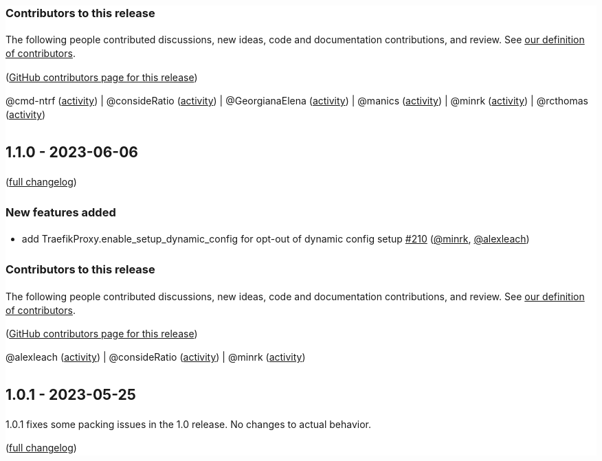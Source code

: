 ### Contributors to this release

The following people contributed discussions, new ideas, code and documentation contributions, and review.
See [our definition of contributors](https://github-activity.readthedocs.io/en/latest/#how-does-this-tool-define-contributions-in-the-reports).

([GitHub contributors page for this release](https://github.com/jupyterhub/traefik-proxy/graphs/contributors?from=2023-06-06&to=2024-07-12&type=c))

@cmd-ntrf ([activity](https://github.com/search?q=repo%3Ajupyterhub%2Ftraefik-proxy+involves%3Acmd-ntrf+updated%3A2023-06-06..2024-07-12&type=Issues)) | @consideRatio ([activity](https://github.com/search?q=repo%3Ajupyterhub%2Ftraefik-proxy+involves%3AconsideRatio+updated%3A2023-06-06..2024-07-12&type=Issues)) | @GeorgianaElena ([activity](https://github.com/search?q=repo%3Ajupyterhub%2Ftraefik-proxy+involves%3AGeorgianaElena+updated%3A2023-06-06..2024-07-12&type=Issues)) | @manics ([activity](https://github.com/search?q=repo%3Ajupyterhub%2Ftraefik-proxy+involves%3Amanics+updated%3A2023-06-06..2024-07-12&type=Issues)) | @minrk ([activity](https://github.com/search?q=repo%3Ajupyterhub%2Ftraefik-proxy+involves%3Aminrk+updated%3A2023-06-06..2024-07-12&type=Issues)) | @rcthomas ([activity](https://github.com/search?q=repo%3Ajupyterhub%2Ftraefik-proxy+involves%3Arcthomas+updated%3A2023-06-06..2024-07-12&type=Issues))

## 1.1.0 - 2023-06-06

([full changelog](https://github.com/jupyterhub/traefik-proxy/compare/1.0.1...1.1.0))

### New features added

- add TraefikProxy.enable_setup_dynamic_config for opt-out of dynamic config setup [#210](https://github.com/jupyterhub/traefik-proxy/pull/210) ([@minrk](https://github.com/minrk), [@alexleach](https://github.com/alexleach))

### Contributors to this release

The following people contributed discussions, new ideas, code and documentation contributions, and review.
See [our definition of contributors](https://github-activity.readthedocs.io/en/latest/#how-does-this-tool-define-contributions-in-the-reports).

([GitHub contributors page for this release](https://github.com/jupyterhub/traefik-proxy/graphs/contributors?from=2023-05-25&to=2023-06-02&type=c))

@alexleach ([activity](https://github.com/search?q=repo%3Ajupyterhub%2Ftraefik-proxy+involves%3Aalexleach+updated%3A2023-05-25..2023-06-02&type=Issues)) | @consideRatio ([activity](https://github.com/search?q=repo%3Ajupyterhub%2Ftraefik-proxy+involves%3AconsideRatio+updated%3A2023-05-25..2023-06-02&type=Issues)) | @minrk ([activity](https://github.com/search?q=repo%3Ajupyterhub%2Ftraefik-proxy+involves%3Aminrk+updated%3A2023-05-25..2023-06-02&type=Issues))

## 1.0.1 - 2023-05-25

1.0.1 fixes some packing issues in the 1.0 release.
No changes to actual behavior.

([full changelog](https://github.com/jupyterhub/traefik-proxy/compare/1.0.0...1.0.1))
